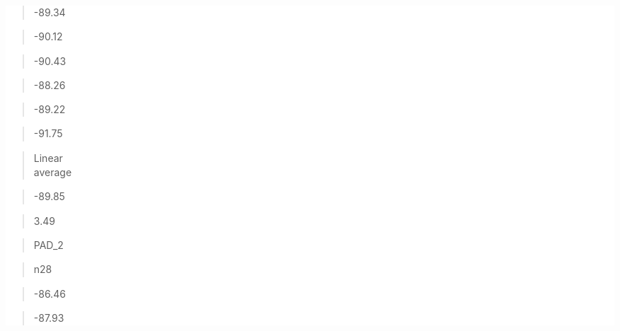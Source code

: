 <td><blockquote>
<p>-89.34</p>
</blockquote></td>
<td><blockquote>
<p>-90.12</p>
</blockquote></td>
<td><blockquote>
<p>-90.43</p>
</blockquote></td>
<td><blockquote>
<p>-88.26</p>
</blockquote></td>
<td><blockquote>
<p>-89.22</p>
</blockquote></td>
<td><blockquote>
<p>-91.75</p>
</blockquote></td>
<td><blockquote>
<p>Linear<br />
average</p>
</blockquote></td>
<td><blockquote>
<p>-89.85</p>
</blockquote></td>
<td><blockquote>
<p>3.49</p>
</blockquote></td>
</tr>
<tr class="odd">
<td><blockquote>
<p>PAD_2</p>
</blockquote></td>
<td><blockquote>
<p>n28</p>
</blockquote></td>
<td><blockquote>
<p>-86.46</p>
</blockquote></td>
<td><blockquote>
<p>-87.93</p>
